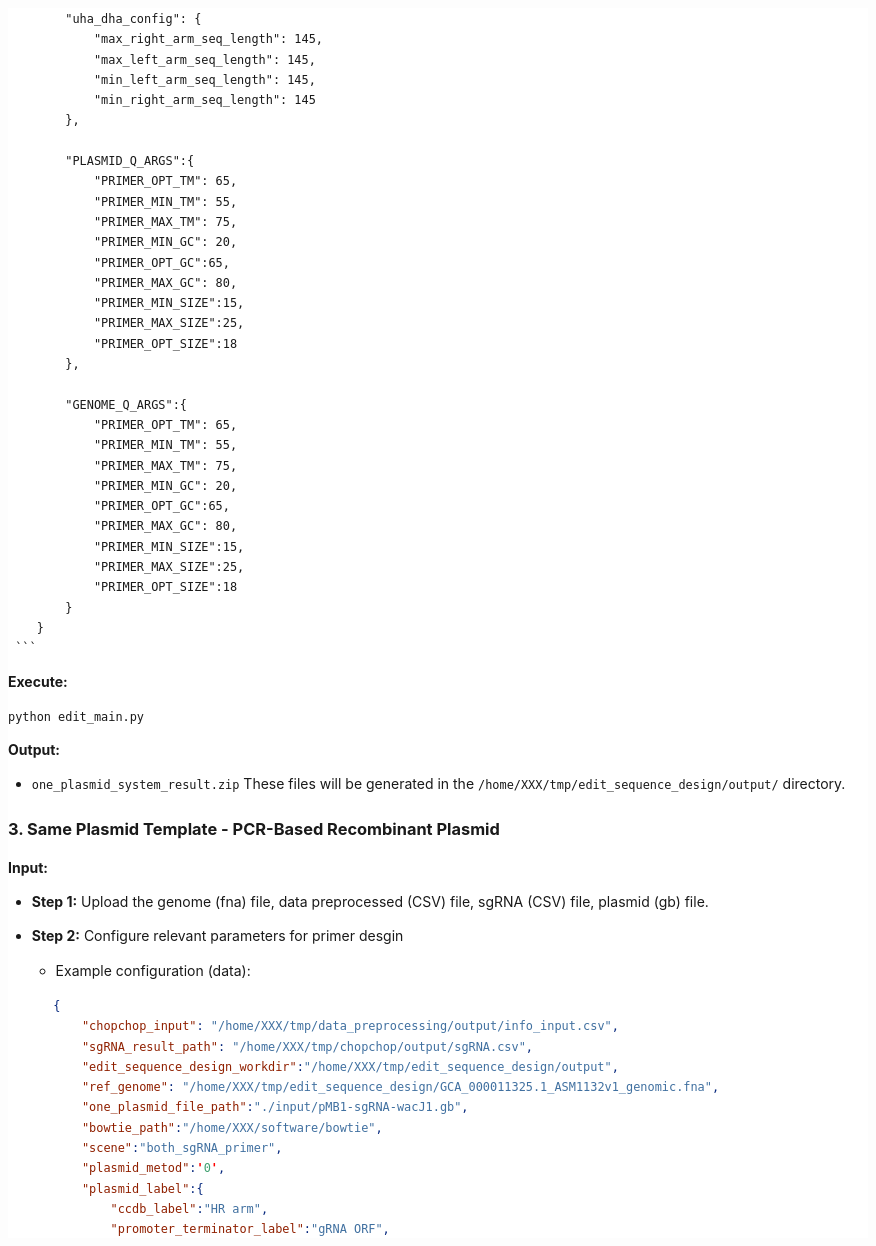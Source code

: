             "uha_dha_config": {     
                "max_right_arm_seq_length": 145,     
                "max_left_arm_seq_length": 145,   
                "min_left_arm_seq_length": 145,        
                "min_right_arm_seq_length": 145     
            },

            "PLASMID_Q_ARGS":{
                "PRIMER_OPT_TM": 65,
                "PRIMER_MIN_TM": 55,  
                "PRIMER_MAX_TM": 75,    
                "PRIMER_MIN_GC": 20,
                "PRIMER_OPT_GC":65,
                "PRIMER_MAX_GC": 80,
                "PRIMER_MIN_SIZE":15,
                "PRIMER_MAX_SIZE":25,
                "PRIMER_OPT_SIZE":18
            },

            "GENOME_Q_ARGS":{
                "PRIMER_OPT_TM": 65,
                "PRIMER_MIN_TM": 55,     
                "PRIMER_MAX_TM": 75,    
                "PRIMER_MIN_GC": 20,
                "PRIMER_OPT_GC":65,
                "PRIMER_MAX_GC": 80,
                "PRIMER_MIN_SIZE":15,
                "PRIMER_MAX_SIZE":25,
                "PRIMER_OPT_SIZE":18
            }     
        }
     ```

**Execute:**
```shell
python edit_main.py
```

**Output:**
- `one_plasmid_system_result.zip`
These files will be generated in the `/home/XXX/tmp/edit_sequence_design/output/` directory.




### 3. Same Plasmid Template - PCR-Based Recombinant Plasmid

**Input:**
- **Step 1:** Upload the genome (fna) file, data preprocessed (CSV) file, sgRNA (CSV) file, plasmid (gb) file.
- **Step 2:** Configure relevant parameters for primer desgin

    - Example configuration (data):

     ```json
        {   
            "chopchop_input": "/home/XXX/tmp/data_preprocessing/output/info_input.csv",   
            "sgRNA_result_path": "/home/XXX/tmp/chopchop/output/sgRNA.csv",
            "edit_sequence_design_workdir":"/home/XXX/tmp/edit_sequence_design/output", 
            "ref_genome": "/home/XXX/tmp/edit_sequence_design/GCA_000011325.1_ASM1132v1_genomic.fna",
            "one_plasmid_file_path":"./input/pMB1-sgRNA-wacJ1.gb",    
            "bowtie_path":"/home/XXX/software/bowtie",
            "scene":"both_sgRNA_primer",
            "plasmid_metod":'0',
            "plasmid_label":{
                "ccdb_label":"HR arm",  
                "promoter_terminator_label":"gRNA ORF",